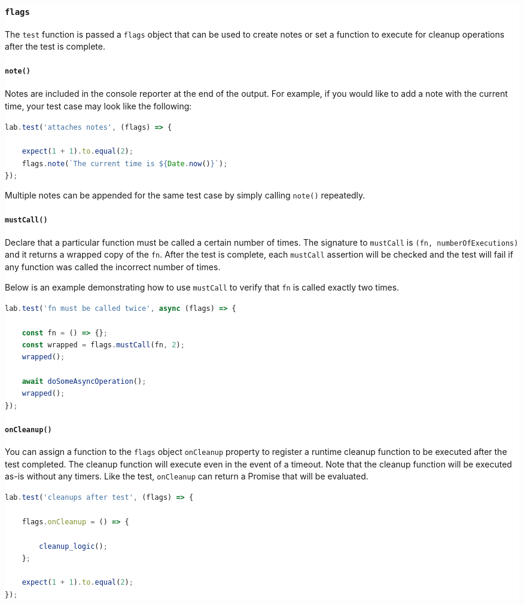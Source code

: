 
### `flags`

The `test` function is passed a `flags` object that can be used to create notes or set a function to execute for cleanup operations after the test is complete.


#### `note()`

Notes are included in the console reporter at the end of the output. For example, if you would like to add a note with the current time, your test case may look like the following:


```javascript
lab.test('attaches notes', (flags) => {

    expect(1 + 1).to.equal(2);
    flags.note(`The current time is ${Date.now()}`);
});
```

Multiple notes can be appended for the same test case by simply calling `note()` repeatedly.

#### `mustCall()`

Declare that a particular function must be called a certain number of times. The signature to `mustCall` is `(fn, numberOfExecutions)` and it returns a wrapped copy of the `fn`. After the test is complete, each `mustCall` assertion will be checked and the test will fail if any function was called the incorrect number of times.

Below is an example demonstrating how to use `mustCall` to verify that `fn` is called exactly two times.


```javascript
lab.test('fn must be called twice', async (flags) => {

    const fn = () => {};
    const wrapped = flags.mustCall(fn, 2);
    wrapped();

    await doSomeAsyncOperation();
    wrapped();
});
```


#### `onCleanup()`

You can assign a function to the `flags` object `onCleanup` property to register a runtime cleanup function to be executed after the test completed. The cleanup function will execute even in the event of a timeout. Note that the cleanup function will be executed as-is without any timers. Like the test, `onCleanup` can return a Promise that will be evaluated.


```javascript
lab.test('cleanups after test', (flags) => {

    flags.onCleanup = () => {

        cleanup_logic();
    };

    expect(1 + 1).to.equal(2);
});
```
